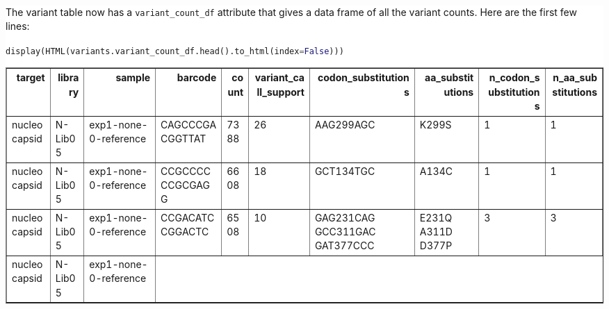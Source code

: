 The variant table now has a `variant_count_df` attribute that gives a data frame of all the variant counts.
Here are the first few lines:


```python
display(HTML(variants.variant_count_df.head().to_html(index=False)))
```


<table border="1" class="dataframe">
  <thead>
    <tr style="text-align: right;">
      <th>target</th>
      <th>library</th>
      <th>sample</th>
      <th>barcode</th>
      <th>count</th>
      <th>variant_call_support</th>
      <th>codon_substitutions</th>
      <th>aa_substitutions</th>
      <th>n_codon_substitutions</th>
      <th>n_aa_substitutions</th>
    </tr>
  </thead>
  <tbody>
    <tr>
      <td>nucleocapsid</td>
      <td>N-Lib05</td>
      <td>exp1-none-0-reference</td>
      <td>CAGCCCGACGGTTAT</td>
      <td>7388</td>
      <td>26</td>
      <td>AAG299AGC</td>
      <td>K299S</td>
      <td>1</td>
      <td>1</td>
    </tr>
    <tr>
      <td>nucleocapsid</td>
      <td>N-Lib05</td>
      <td>exp1-none-0-reference</td>
      <td>CCGCCCCCCGCGAGG</td>
      <td>6608</td>
      <td>18</td>
      <td>GCT134TGC</td>
      <td>A134C</td>
      <td>1</td>
      <td>1</td>
    </tr>
    <tr>
      <td>nucleocapsid</td>
      <td>N-Lib05</td>
      <td>exp1-none-0-reference</td>
      <td>CCGACATCCGGACTC</td>
      <td>6508</td>
      <td>10</td>
      <td>GAG231CAG GCC311GAC GAT377CCC</td>
      <td>E231Q A311D D377P</td>
      <td>3</td>
      <td>3</td>
    </tr>
    <tr>
      <td>nucleocapsid</td>
      <td>N-Lib05</td>
      <td>exp1-none-0-reference</td>